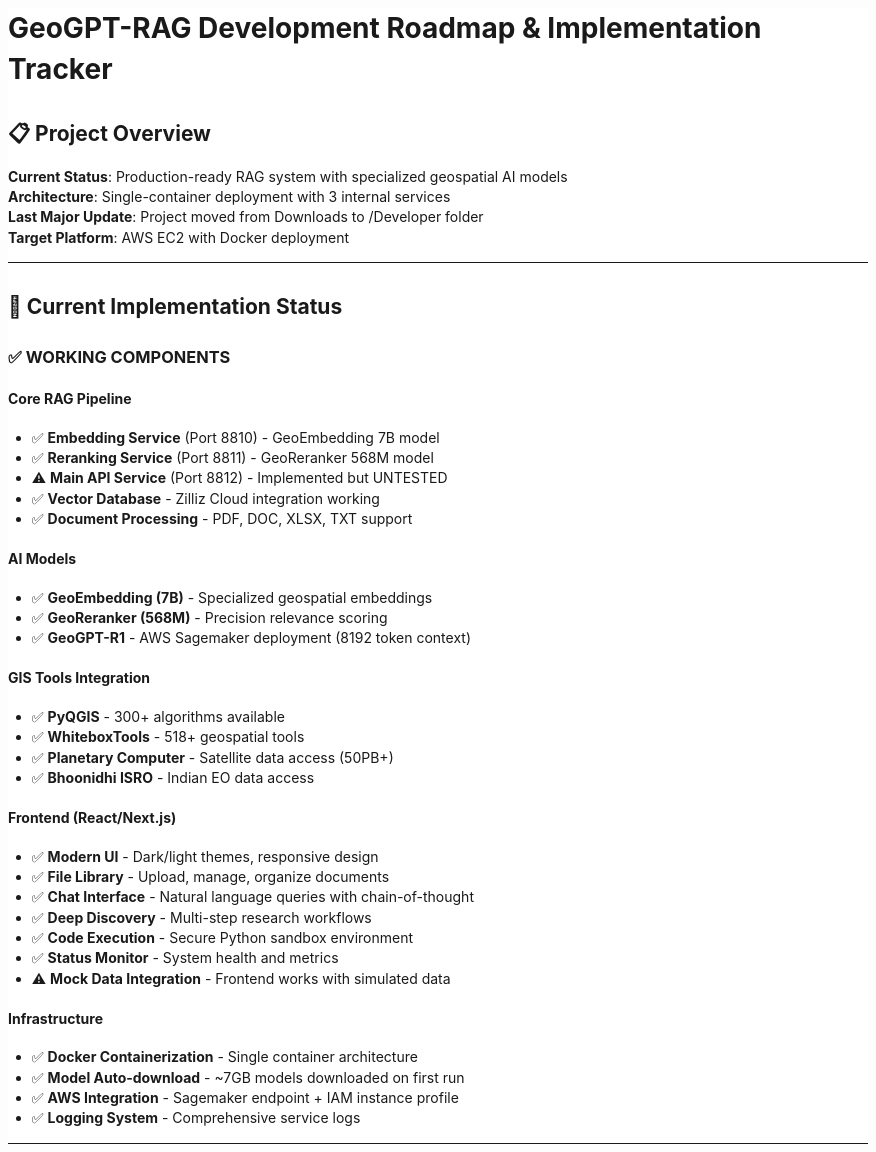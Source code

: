 # GeoGPT-RAG Development Roadmap & Implementation Tracker

## 📋 Project Overview

**Current Status**: Production-ready RAG system with specialized geospatial AI models  
**Architecture**: Single-container deployment with 3 internal services  
**Last Major Update**: Project moved from Downloads to /Developer folder  
**Target Platform**: AWS EC2 with Docker deployment  

---

## 🎯 Current Implementation Status

### ✅ **WORKING COMPONENTS**

#### **Core RAG Pipeline**
- ✅ **Embedding Service** (Port 8810) - GeoEmbedding 7B model
- ✅ **Reranking Service** (Port 8811) - GeoReranker 568M model  
- ⚠️ **Main API Service** (Port 8812) - Implemented but UNTESTED
- ✅ **Vector Database** - Zilliz Cloud integration working
- ✅ **Document Processing** - PDF, DOC, XLSX, TXT support

#### **AI Models**
- ✅ **GeoEmbedding (7B)** - Specialized geospatial embeddings
- ✅ **GeoReranker (568M)** - Precision relevance scoring  
- ✅ **GeoGPT-R1** - AWS Sagemaker deployment (8192 token context)

#### **GIS Tools Integration**
- ✅ **PyQGIS** - 300+ algorithms available
- ✅ **WhiteboxTools** - 518+ geospatial tools
- ✅ **Planetary Computer** - Satellite data access (50PB+)
- ✅ **Bhoonidhi ISRO** - Indian EO data access

#### **Frontend (React/Next.js)**
- ✅ **Modern UI** - Dark/light themes, responsive design
- ✅ **File Library** - Upload, manage, organize documents
- ✅ **Chat Interface** - Natural language queries with chain-of-thought
- ✅ **Deep Discovery** - Multi-step research workflows
- ✅ **Code Execution** - Secure Python sandbox environment
- ✅ **Status Monitor** - System health and metrics
- ⚠️ **Mock Data Integration** - Frontend works with simulated data

#### **Infrastructure**
- ✅ **Docker Containerization** - Single container architecture
- ✅ **Model Auto-download** - ~7GB models downloaded on first run
- ✅ **AWS Integration** - Sagemaker endpoint + IAM instance profile
- ✅ **Logging System** - Comprehensive service logs

---
